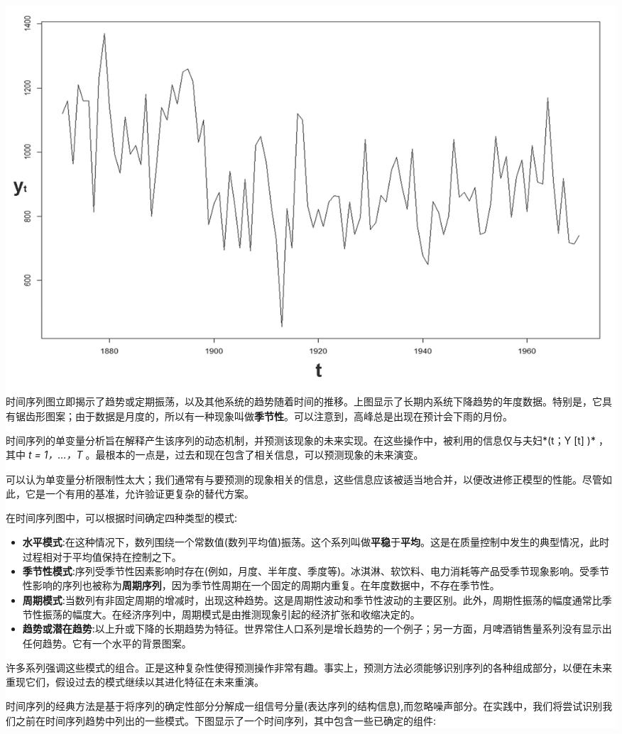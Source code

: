 ![](img/d67c0c49-def5-4e0f-a85a-645ed7397742.png)

时间序列图立即揭示了趋势或定期振荡，以及其他系统的趋势随着时间的推移。上图显示了长期内系统下降趋势的年度数据。特别是，它具有锯齿形图案；由于数据是月度的，所以有一种现象叫做**季节性**。可以注意到，高峰总是出现在预计会下雨的月份。

时间序列的单变量分析旨在解释产生该序列的动态机制，并预测该现象的未来实现。在这些操作中，被利用的信息仅与夫妇*(t；Y [t] )* ，其中 *t = 1，…，T* 。最根本的一点是，过去和现在包含了相关信息，可以预测现象的未来演变。

可以认为单变量分析限制性太大；我们通常有与要预测的现象相关的信息，这些信息应该被适当地合并，以便改进修正模型的性能。尽管如此，它是一个有用的基准，允许验证更复杂的替代方案。

在时间序列图中，可以根据时间确定四种类型的模式:

*   **水平模式**:在这种情况下，数列围绕一个常数值(数列平均值)振荡。这个系列叫做**平稳**于**平均**。这是在质量控制中发生的典型情况，此时过程相对于平均值保持在控制之下。
*   **季节性模式**:序列受季节性因素影响时存在(例如，月度、半年度、季度等)。冰淇淋、软饮料、电力消耗等产品受季节现象影响。受季节性影响的序列也被称为**周期序列**，因为季节性周期在一个固定的周期内重复。在年度数据中，不存在季节性。
*   **周期模式**:当数列有非固定周期的增减时，出现这种趋势。这是周期性波动和季节性波动的主要区别。此外，周期性振荡的幅度通常比季节性振荡的幅度大。在经济序列中，周期模式是由推测现象引起的经济扩张和收缩决定的。
*   **趋势或潜在趋势**:以上升或下降的长期趋势为特征。世界常住人口系列是增长趋势的一个例子；另一方面，月啤酒销售量系列没有显示出任何趋势。它有一个水平的背景图案。

许多系列强调这些模式的组合。正是这种复杂性使得预测操作非常有趣。事实上，预测方法必须能够识别序列的各种组成部分，以便在未来重现它们，假设过去的模式继续以其进化特征在未来重演。

时间序列的经典方法是基于将序列的确定性部分分解成一组信号分量(表达序列的结构信息),而忽略噪声部分。在实践中，我们将尝试识别我们之前在时间序列趋势中列出的一些模式。下图显示了一个时间序列，其中包含一些已确定的组件:
